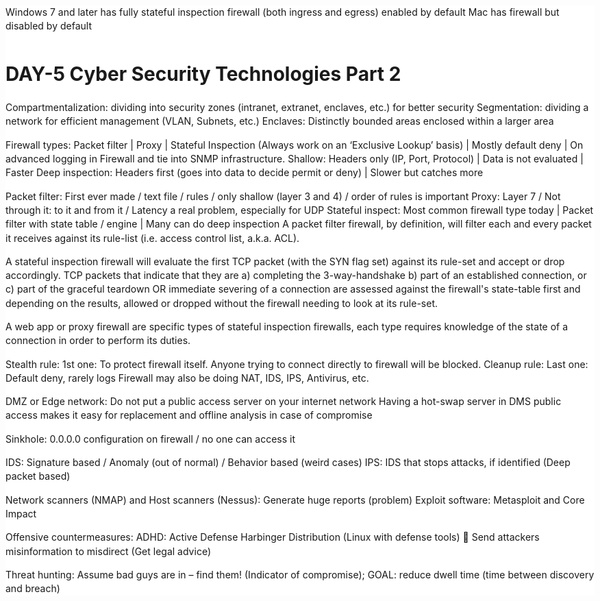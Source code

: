 Windows 7 and later has fully stateful inspection firewall (both ingress and egress) enabled by default
Mac has firewall but disabled by default

# DAY-5 Cyber Security Technologies Part 2

Compartmentalization: dividing into security zones (intranet, extranet, enclaves, etc.) for better security
Segmentation: dividing a network for efficient management (VLAN, Subnets, etc.)
Enclaves: Distinctly bounded areas enclosed within a larger area

Firewall types: Packet filter | Proxy | Stateful Inspection
(Always work on an ‘Exclusive Lookup’ basis) | Mostly default deny | On advanced logging in Firewall and tie into SNMP infrastructure.
    Shallow: Headers only (IP, Port, Protocol) | Data is not evaluated | Faster
    Deep inspection: Headers first (goes into data to decide permit or deny) | Slower but catches more
	
Packet filter: First ever made / text file / rules / only shallow (layer 3 and 4) / order of rules is important
Proxy: Layer 7 / Not through it: to it and from it / Latency a real problem, especially for UDP
Stateful inspect: Most common firewall type today | Packet filter with state table / engine | Many can do deep inspection
A packet filter firewall, by definition, will filter each and every packet it receives against its rule-list (i.e. access control list, a.k.a. ACL).

A stateful inspection firewall will evaluate the first TCP packet (with the SYN flag set) against its rule-set and accept or drop accordingly. TCP packets that indicate that they are a) completing the 3-way-handshake b) part of an established connection, or c) part of the graceful teardown OR immediate severing of a connection are assessed against the firewall's state-table first and depending on the results, allowed or dropped without the firewall needing to look at its rule-set.

A web app or proxy firewall are specific types of stateful inspection firewalls, each type requires knowledge of the state of a connection in order to perform its duties.

Stealth rule: 1st one: To protect firewall itself. Anyone trying to connect directly to firewall will be blocked.
Cleanup rule: Last one: Default deny, rarely logs
Firewall may also be doing NAT, IDS, IPS, Antivirus, etc.

DMZ or Edge network: Do not put a public access server on your internet network
Having a hot-swap server in DMS public access makes it easy for replacement and offline analysis in case of compromise

Sinkhole: 0.0.0.0 configuration on firewall / no one can access it

IDS: Signature based / Anomaly (out of normal) / Behavior based (weird cases)
IPS: IDS that stops attacks, if identified (Deep packet based)

Network scanners (NMAP) and Host scanners (Nessus): Generate huge reports (problem)
Exploit software: Metasploit and Core Impact

Offensive countermeasures: ADHD: Active Defense Harbinger Distribution (Linux with defense tools)
	Send attackers misinformation to misdirect   (Get legal advice)

Threat hunting: Assume bad guys are in – find them! (Indicator of compromise); GOAL: reduce dwell time (time between discovery and breach)
